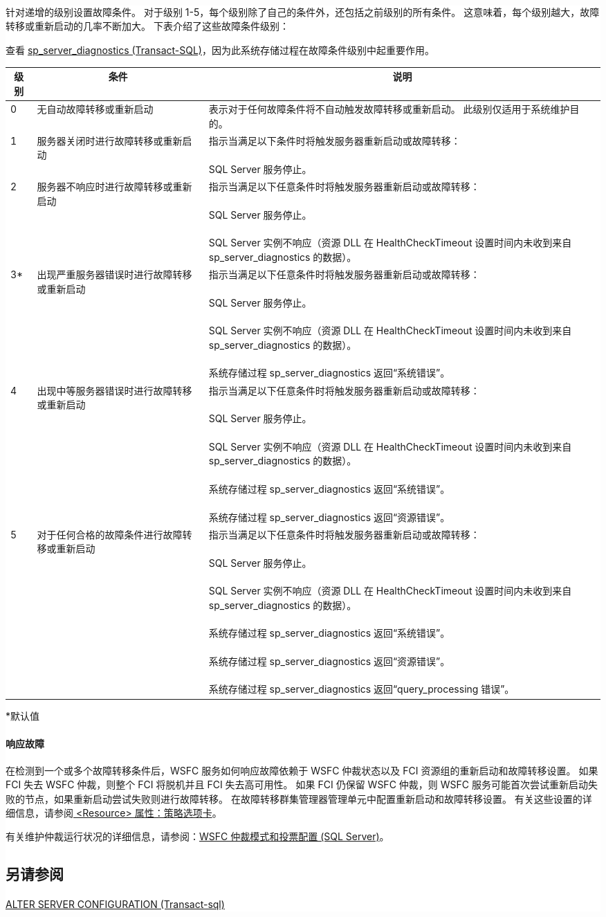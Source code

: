  针对递增的级别设置故障条件。 对于级别 1-5，每个级别除了自己的条件外，还包括之前级别的所有条件。 这意味着，每个级别越大，故障转移或重新启动的几率不断加大。 下表介绍了这些故障条件级别：  
  
 查看 [sp_server_diagnostics (Transact-SQL)](/sql/relational-databases/system-stored-procedures/sp-server-diagnostics-transact-sql)，因为此系统存储过程在故障条件级别中起重要作用。  
  
|级别|条件|说明|  
|-----------|---------------|-----------------|  
|0|无自动故障转移或重新启动|表示对于任何故障条件将不自动触发故障转移或重新启动。 此级别仅适用于系统维护目的。|  
|1|服务器关闭时进行故障转移或重新启动|指示当满足以下条件时将触发服务器重新启动或故障转移：<br /><br /> SQL Server 服务停止。|  
|2|服务器不响应时进行故障转移或重新启动|指示当满足以下任意条件时将触发服务器重新启动或故障转移：<br /><br /> SQL Server 服务停止。<br /><br /> SQL Server 实例不响应（资源 DLL 在 HealthCheckTimeout 设置时间内未收到来自 sp_server_diagnostics 的数据）。|  
|3*|出现严重服务器错误时进行故障转移或重新启动|指示当满足以下任意条件时将触发服务器重新启动或故障转移：<br /><br /> SQL Server 服务停止。<br /><br /> SQL Server 实例不响应（资源 DLL 在 HealthCheckTimeout 设置时间内未收到来自 sp_server_diagnostics 的数据）。<br /><br /> 系统存储过程 sp_server_diagnostics 返回“系统错误”。|  
|4|出现中等服务器错误时进行故障转移或重新启动|指示当满足以下任意条件时将触发服务器重新启动或故障转移：<br /><br /> SQL Server 服务停止。<br /><br /> SQL Server 实例不响应（资源 DLL 在 HealthCheckTimeout 设置时间内未收到来自 sp_server_diagnostics 的数据）。<br /><br /> 系统存储过程 sp_server_diagnostics 返回“系统错误”。<br /><br /> 系统存储过程 sp_server_diagnostics 返回“资源错误”。|  
|5|对于任何合格的故障条件进行故障转移或重新启动|指示当满足以下任意条件时将触发服务器重新启动或故障转移：<br /><br /> SQL Server 服务停止。<br /><br /> SQL Server 实例不响应（资源 DLL 在 HealthCheckTimeout 设置时间内未收到来自 sp_server_diagnostics 的数据）。<br /><br /> 系统存储过程 sp_server_diagnostics 返回“系统错误”。<br /><br /> 系统存储过程 sp_server_diagnostics 返回“资源错误”。<br /><br /> 系统存储过程 sp_server_diagnostics 返回“query_processing 错误”。|  
  
 *默认值  
  
####  <a name="responding-to-failures"></a><a name="respond"></a>响应故障  
 在检测到一个或多个故障转移条件后，WSFC 服务如何响应故障依赖于 WSFC 仲裁状态以及 FCI 资源组的重新启动和故障转移设置。 如果 FCI 失去 WSFC 仲裁，则整个 FCI 将脱机并且 FCI 失去高可用性。 如果 FCI 仍保留 WSFC 仲裁，则 WSFC 服务可能首次尝试重新启动失败的节点，如果重新启动尝试失败则进行故障转移。 在故障转移群集管理器管理单元中配置重新启动和故障转移设置。 有关这些设置的详细信息，请参阅[ \<Resource> 属性：策略选项卡](https://technet.microsoft.com/library/cc725685.aspx)。  
  
 有关维护仲裁运行状况的详细信息，请参阅：[WSFC 仲裁模式和投票配置 (SQL Server)](wsfc-quorum-modes-and-voting-configuration-sql-server.md)。  
  
## <a name="see-also"></a>另请参阅  
 [ALTER SERVER CONFIGURATION &#40;Transact-sql&#41;](/sql/t-sql/statements/alter-server-configuration-transact-sql)  
  
  
